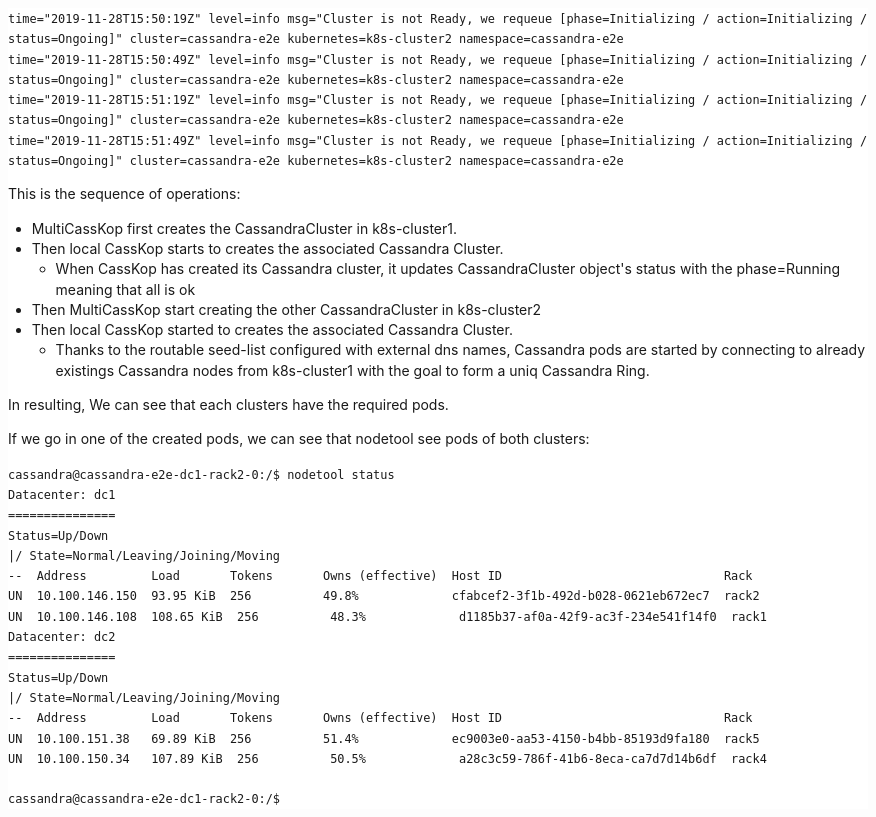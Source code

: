 ```
time="2019-11-28T15:50:19Z" level=info msg="Cluster is not Ready, we requeue [phase=Initializing / action=Initializing / status=Ongoing]" cluster=cassandra-e2e kubernetes=k8s-cluster2 namespace=cassandra-e2e
time="2019-11-28T15:50:49Z" level=info msg="Cluster is not Ready, we requeue [phase=Initializing / action=Initializing / status=Ongoing]" cluster=cassandra-e2e kubernetes=k8s-cluster2 namespace=cassandra-e2e
time="2019-11-28T15:51:19Z" level=info msg="Cluster is not Ready, we requeue [phase=Initializing / action=Initializing / status=Ongoing]" cluster=cassandra-e2e kubernetes=k8s-cluster2 namespace=cassandra-e2e
time="2019-11-28T15:51:49Z" level=info msg="Cluster is not Ready, we requeue [phase=Initializing / action=Initializing / status=Ongoing]" cluster=cassandra-e2e kubernetes=k8s-cluster2 namespace=cassandra-e2e
```

This is the sequence of operations:
- MultiCassKop first creates the CassandraCluster in k8s-cluster1. 
- Then local CassKop starts to creates the associated Cassandra Cluster.
  - When CassKop has created its Cassandra cluster, it updates CassandraCluster object's status with the phase=Running meaning that
  all is ok
- Then MultiCassKop start creating the other CassandraCluster in k8s-cluster2
- Then local CassKop started to creates the associated Cassandra Cluster.
  - Thanks to the routable seed-list configured with external dns names, Cassandra pods are started by connecting to
    already existings Cassandra nodes from k8s-cluster1 with the goal to form a uniq Cassandra Ring.


In resulting, We can see that each clusters have the required pods.

If we go in one of the created pods, we can see that nodetool see pods of both clusters:

```
cassandra@cassandra-e2e-dc1-rack2-0:/$ nodetool status
Datacenter: dc1
===============
Status=Up/Down
|/ State=Normal/Leaving/Joining/Moving
--  Address         Load       Tokens       Owns (effective)  Host ID                               Rack
UN  10.100.146.150  93.95 KiB  256          49.8%             cfabcef2-3f1b-492d-b028-0621eb672ec7  rack2
UN  10.100.146.108  108.65 KiB  256          48.3%             d1185b37-af0a-42f9-ac3f-234e541f14f0  rack1
Datacenter: dc2
===============
Status=Up/Down
|/ State=Normal/Leaving/Joining/Moving
--  Address         Load       Tokens       Owns (effective)  Host ID                               Rack
UN  10.100.151.38   69.89 KiB  256          51.4%             ec9003e0-aa53-4150-b4bb-85193d9fa180  rack5
UN  10.100.150.34   107.89 KiB  256          50.5%             a28c3c59-786f-41b6-8eca-ca7d7d14b6df  rack4

cassandra@cassandra-e2e-dc1-rack2-0:/$
```
